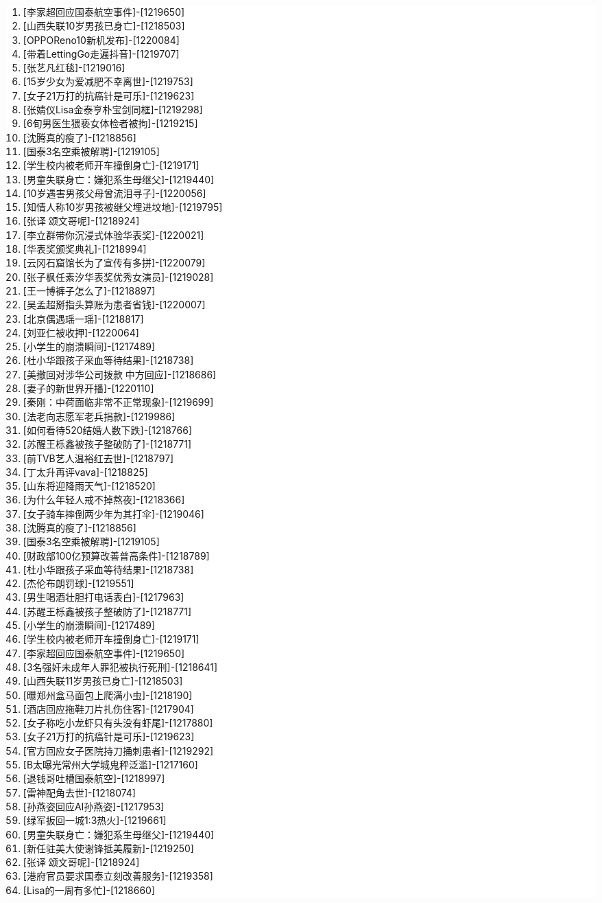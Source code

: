 1. [李家超回应国泰航空事件]-[1219650]
1. [山西失联10岁男孩已身亡]-[1218503]
1. [OPPOReno10新机发布]-[1220084]
1. [带着LettingGo走遍抖音]-[1219707]
1. [张艺凡红毯]-[1219016]
1. [15岁少女为爱减肥不幸离世]-[1219753]
1. [女子21万打的抗癌针是可乐]-[1219623]
1. [张婧仪Lisa金泰亨朴宝剑同框]-[1219298]
1. [6旬男医生猥亵女体检者被拘]-[1219215]
1. [沈腾真的瘦了]-[1218856]
1. [国泰3名空乘被解聘]-[1219105]
1. [学生校内被老师开车撞倒身亡]-[1219171]
1. [男童失联身亡：嫌犯系生母继父]-[1219440]
1. [10岁遇害男孩父母曾流泪寻子]-[1220056]
1. [知情人称10岁男孩被继父埋进坟地]-[1219795]
1. [张译 颂文哥呢]-[1218924]
1. [李立群带你沉浸式体验华表奖]-[1220021]
1. [华表奖颁奖典礼]-[1218994]
1. [云冈石窟馆长为了宣传有多拼]-[1220079]
1. [张子枫任素汐华表奖优秀女演员]-[1219028]
1. [王一博裤子怎么了]-[1218897]
1. [吴孟超掰指头算账为患者省钱]-[1220007]
1. [北京偶遇瑶一瑶]-[1218817]
1. [刘亚仁被收押]-[1220064]
1. [小学生的崩溃瞬间]-[1217489]
1. [杜小华跟孩子采血等待结果]-[1218738]
1. [美撤回对涉华公司拨款 中方回应]-[1218686]
1. [妻子的新世界开播]-[1220110]
1. [秦刚：中荷面临非常不正常现象]-[1219699]
1. [法老向志愿军老兵捐款]-[1219986]
1. [如何看待520结婚人数下跌]-[1218766]
1. [苏醒王栎鑫被孩子整破防了]-[1218771]
1. [前TVB艺人温裕红去世]-[1218797]
1. [丁太升再评vava]-[1218825]
1. [山东将迎降雨天气]-[1218520]
1. [为什么年轻人戒不掉熬夜]-[1218366]
1. [女子骑车摔倒两少年为其打伞]-[1219046]
1. [沈腾真的瘦了]-[1218856]
1. [国泰3名空乘被解聘]-[1219105]
1. [财政部100亿预算改善普高条件]-[1218789]
1. [杜小华跟孩子采血等待结果]-[1218738]
1. [杰伦布朗罚球]-[1219551]
1. [男生喝酒壮胆打电话表白]-[1217963]
1. [苏醒王栎鑫被孩子整破防了]-[1218771]
1. [小学生的崩溃瞬间]-[1217489]
1. [学生校内被老师开车撞倒身亡]-[1219171]
1. [李家超回应国泰航空事件]-[1219650]
1. [3名强奸未成年人罪犯被执行死刑]-[1218641]
1. [山西失联11岁男孩已身亡]-[1218503]
1. [曝郑州盒马面包上爬满小虫]-[1218190]
1. [酒店回应拖鞋刀片扎伤住客]-[1217904]
1. [女子称吃小龙虾只有头没有虾尾]-[1217880]
1. [女子21万打的抗癌针是可乐]-[1219623]
1. [官方回应女子医院持刀捅刺患者]-[1219292]
1. [B太曝光常州大学城鬼秤泛滥]-[1217160]
1. [退钱哥吐槽国泰航空]-[1218997]
1. [雷神配角去世]-[1218074]
1. [孙燕姿回应AI孙燕姿]-[1217953]
1. [绿军扳回一城1:3热火]-[1219661]
1. [男童失联身亡：嫌犯系生母继父]-[1219440]
1. [新任驻美大使谢锋抵美履新]-[1219250]
1. [张译 颂文哥呢]-[1218924]
1. [港府官员要求国泰立刻改善服务]-[1219358]
1. [Lisa的一周有多忙]-[1218660]